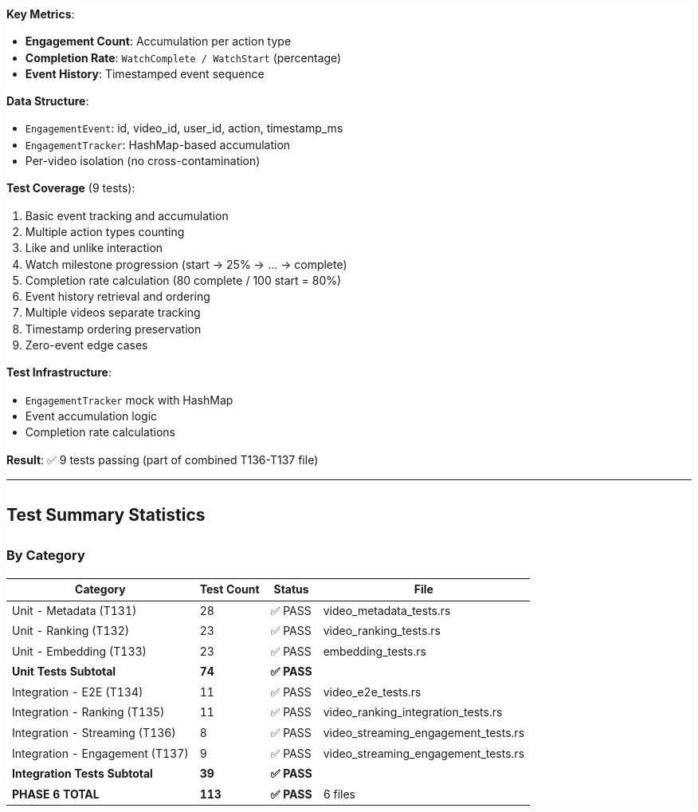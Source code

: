 **Key Metrics**:
- **Engagement Count**: Accumulation per action type
- **Completion Rate**: `WatchComplete / WatchStart` (percentage)
- **Event History**: Timestamped event sequence

**Data Structure**:
- `EngagementEvent`: id, video_id, user_id, action, timestamp_ms
- `EngagementTracker`: HashMap-based accumulation
- Per-video isolation (no cross-contamination)

**Test Coverage** (9 tests):
1. Basic event tracking and accumulation
2. Multiple action types counting
3. Like and unlike interaction
4. Watch milestone progression (start → 25% → ... → complete)
5. Completion rate calculation (80 complete / 100 start = 80%)
6. Event history retrieval and ordering
7. Multiple videos separate tracking
8. Timestamp ordering preservation
9. Zero-event edge cases

**Test Infrastructure**:
- `EngagementTracker` mock with HashMap
- Event accumulation logic
- Completion rate calculations

**Result**: ✅ 9 tests passing (part of combined T136-T137 file)

---

## Test Summary Statistics

### By Category
| Category | Test Count | Status | File |
|----------|-----------|--------|------|
| Unit - Metadata (T131) | 28 | ✅ PASS | video_metadata_tests.rs |
| Unit - Ranking (T132) | 23 | ✅ PASS | video_ranking_tests.rs |
| Unit - Embedding (T133) | 23 | ✅ PASS | embedding_tests.rs |
| **Unit Tests Subtotal** | **74** | **✅ PASS** | |
| Integration - E2E (T134) | 11 | ✅ PASS | video_e2e_tests.rs |
| Integration - Ranking (T135) | 11 | ✅ PASS | video_ranking_integration_tests.rs |
| Integration - Streaming (T136) | 8 | ✅ PASS | video_streaming_engagement_tests.rs |
| Integration - Engagement (T137) | 9 | ✅ PASS | video_streaming_engagement_tests.rs |
| **Integration Tests Subtotal** | **39** | **✅ PASS** | |
| **PHASE 6 TOTAL** | **113** | **✅ PASS** | 6 files |
